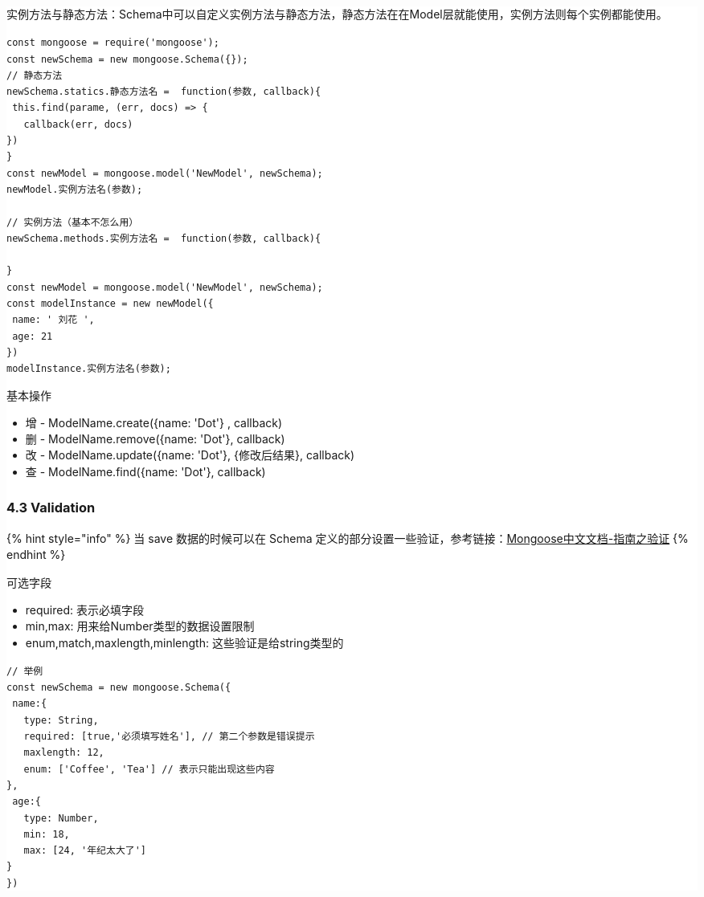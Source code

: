 实例方法与静态方法：Schema中可以自定义实例方法与静态方法，静态方法在在Model层就能使用，实例方法则每个实例都能使用。

```text
const mongoose = require('mongoose');
const newSchema = new mongoose.Schema({});
// 静态方法
newSchema.statics.静态方法名 =  function(参数, callback){
 this.find(parame, (err, docs) => {
   callback(err, docs)
})
}
const newModel = mongoose.model('NewModel', newSchema);
newModel.实例方法名(参数);
​
// 实例方法（基本不怎么用）
newSchema.methods.实例方法名 =  function(参数, callback){
 
}
const newModel = mongoose.model('NewModel', newSchema);
const modelInstance = new newModel({
 name: ' 刘花 ',
 age: 21
})
modelInstance.实例方法名(参数);
```

基本操作

* 增 - ModelName.create\({name: 'Dot'} , callback\)
* 删 - ModelName.remove\({name: 'Dot'}, callback\)
* 改 - ModelName.update\({name: 'Dot'}, {修改后结果}, callback\)
* 查 - ModelName.find\({name: 'Dot'}, callback\)

### 4.3 Validation

{% hint style="info" %}
当 save 数据的时候可以在 Schema 定义的部分设置一些验证，参考链接：[Mongoose中文文档-指南之验证](https://itbilu.com/nodejs/npm/rkgfwg5C7.html)
{% endhint %}

可选字段

* required: 表示必填字段
* min,max: 用来给Number类型的数据设置限制
* enum,match,maxlength,minlength: 这些验证是给string类型的

```text
// 举例
const newSchema = new mongoose.Schema({
 name:{
   type: String,
   required: [true,'必须填写姓名'], // 第二个参数是错误提示
   maxlength: 12,
   enum: ['Coffee', 'Tea'] // 表示只能出现这些内容
},
 age:{
   type: Number,
   min: 18,
   max: [24, '年纪太大了']
}
})
```
